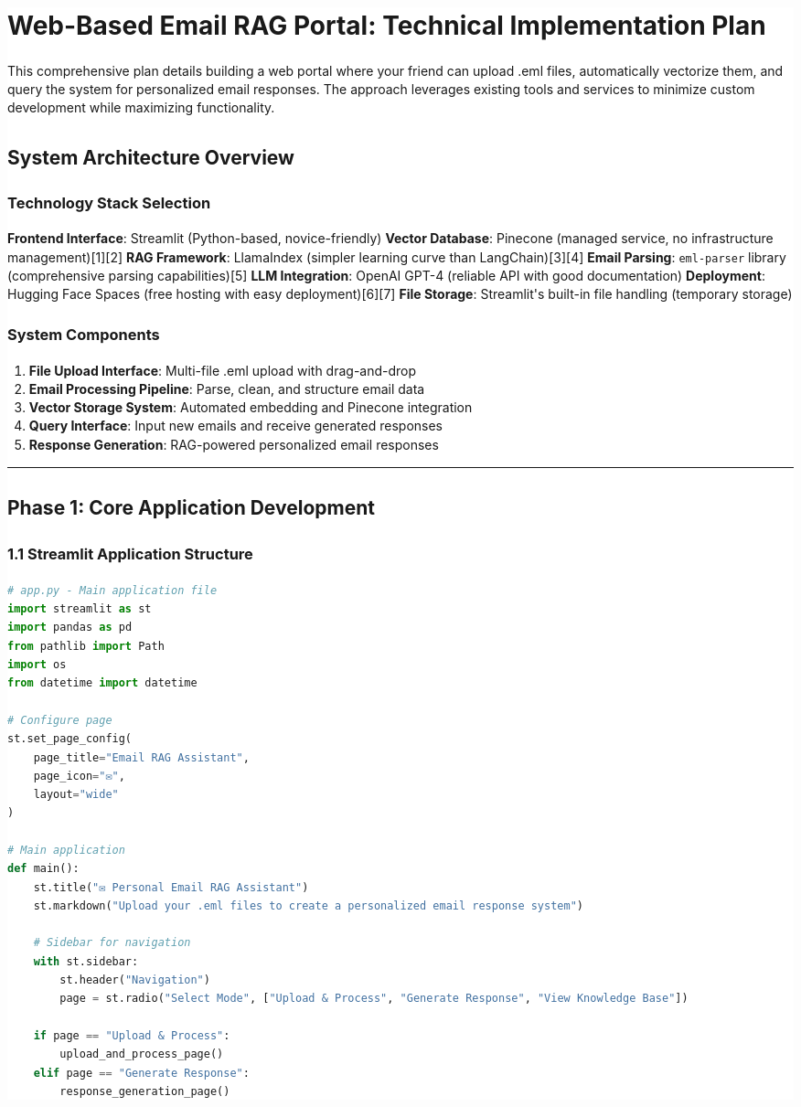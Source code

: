 # Web-Based Email RAG Portal: Technical Implementation Plan

This comprehensive plan details building a web portal where your friend can upload .eml files, automatically vectorize them, and query the system for personalized email responses. The approach leverages existing tools and services to minimize custom development while maximizing functionality.

## **System Architecture Overview**

### **Technology Stack Selection**

**Frontend Interface**: Streamlit (Python-based, novice-friendly)
**Vector Database**: Pinecone (managed service, no infrastructure management)[1][2]
**RAG Framework**: LlamaIndex (simpler learning curve than LangChain)[3][4]
**Email Parsing**: `eml-parser` library (comprehensive parsing capabilities)[5]
**LLM Integration**: OpenAI GPT-4 (reliable API with good documentation)
**Deployment**: Hugging Face Spaces (free hosting with easy deployment)[6][7]
**File Storage**: Streamlit's built-in file handling (temporary storage)

### **System Components**

1. **File Upload Interface**: Multi-file .eml upload with drag-and-drop
2. **Email Processing Pipeline**: Parse, clean, and structure email data
3. **Vector Storage System**: Automated embedding and Pinecone integration
4. **Query Interface**: Input new emails and receive generated responses
5. **Response Generation**: RAG-powered personalized email responses

***

## **Phase 1: Core Application Development**

### **1.1 Streamlit Application Structure**

```python
# app.py - Main application file
import streamlit as st
import pandas as pd
from pathlib import Path
import os
from datetime import datetime

# Configure page
st.set_page_config(
    page_title="Email RAG Assistant",
    page_icon="✉️",
    layout="wide"
)

# Main application
def main():
    st.title("✉️ Personal Email RAG Assistant")
    st.markdown("Upload your .eml files to create a personalized email response system")
    
    # Sidebar for navigation
    with st.sidebar:
        st.header("Navigation")
        page = st.radio("Select Mode", ["Upload & Process", "Generate Response", "View Knowledge Base"])
    
    if page == "Upload & Process":
        upload_and_process_page()
    elif page == "Generate Response":
        response_generation_page()
```